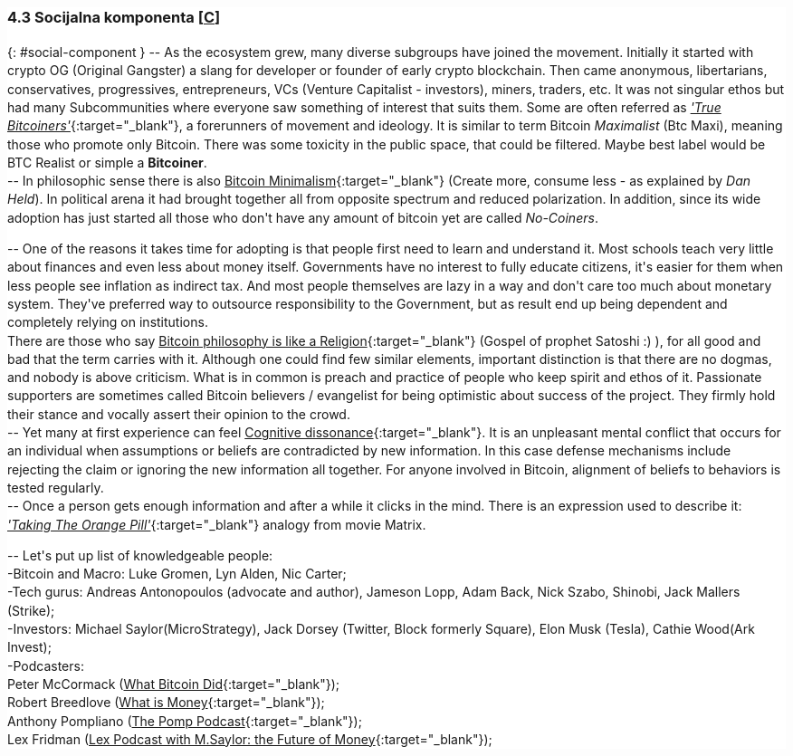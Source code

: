 ### 4.3 Socijalna komponenta [[C](#toc)]
{: #social-component }
-- As the ecosystem grew, many diverse subgroups have joined the movement.
Initially it started with crypto OG (Original Gangster) a slang for developer or founder of early crypto blockchain.
Then came anonymous, libertarians, conservatives, progressives, entrepreneurs, VCs (Venture Capitalist - investors), miners, traders, etc. It was not singular ethos but had many Subcommunities where everyone saw something of interest that suits them. Some are often referred as [*'True Bitcoiners'*](https://theconversation.com/behind-the-crypto-hype-is-an-ideology-of-social-change-177981){:target="_blank"}, a forerunners of movement and ideology. It is similar to term Bitcoin *Maximalist* (Btc Maxi), meaning those who promote only Bitcoin. There was some toxicity in the public space, that could be filtered.  Maybe best label would be BTC Realist or simple a **Bitcoiner**.<br>
-- In philosophic sense there is also [Bitcoin Minimalism](https://danhedl.medium.com/bitcoin-minimalism-b3ed4b88e852){:target="_blank"} (Create more, consume less - as explained by *Dan Held*). In political arena it had brought together all from opposite spectrum and reduced polarization. In addition, since its wide adoption has just started all those who don't have any amount of bitcoin yet are called *No-Coiners*.<br>

-- One of the reasons it takes time for adopting is that people first need to learn and understand it. Most schools teach very little about finances and even less about money itself. Governments have no interest to fully educate citizens, it's easier for them when less people see inflation as indirect tax.
And most people themselves are lazy in a way and don't care too much about monetary system. They've preferred way to outsource responsibility to the Government, but as result end up being dependent and completely relying on institutions.<br>
There are those who say [Bitcoin philosophy is like a Religion](https://theconversation.com/why-are-people-calling-bitcoin-a-religion-175717){:target="_blank"} (Gospel of prophet Satoshi :) ), for all good and bad that the term carries with it. Although one could find few similar elements, important distinction is that there are no dogmas, and nobody is above criticism. What is in common is preach and practice of people who keep spirit and ethos of it. Passionate supporters are sometimes called Bitcoin believers / evangelist for being optimistic about success of the project. They firmly hold their stance and vocally assert their opinion to the crowd.<br>
-- Yet many at first experience can feel [Cognitive dissonance](https://coingeek.com/the-art-of-cognitive-dissonance-in-bitcoin){:target="_blank"}. It is an unpleasant mental conflict that occurs for an individual when assumptions or beliefs are contradicted by new information. In this case defense mechanisms include rejecting the claim or ignoring the new information all together. For anyone involved in Bitcoin, alignment of beliefs to behaviors is tested regularly.<br>
-- Once a person gets enough information and after a while it clicks in the mind. There is an expression used to describe it:<br>
[*'Taking The Orange Pill'*](https://bitcoinmagazine.com/culture/bitcoin-orange-pill-theory-reality){:target="_blank"} analogy from movie Matrix.

-- Let's put up list of knowledgeable people:<br>
-Bitcoin and Macro: Luke Gromen, Lyn Alden, Nic Carter;<br>
-Tech gurus: Andreas Antonopoulos (advocate and author), Jameson Lopp, Adam Back, Nick Szabo, Shinobi, Jack Mallers (Strike);<br>
-Investors:  Michael Saylor(MicroStrategy), Jack Dorsey (Twitter, Block formerly Square), Elon Musk (Tesla), Cathie Wood(Ark Invest);<br>
-Podcasters:<br>
Peter McCormack ([What Bitcoin Did](https://www.whatbitcoindid.com/){:target="_blank"});<br>
Robert Breedlove ([What is Money](https://www.youtube.com/playlist?list=PL2jAZ0x9H0bRvoNt1xNJWYa9_8_an03h0){:target="_blank"});<br>
Anthony Pompliano ([The Pomp Podcast](https://www.youtube.com/c/AnthonyPompliano){:target="_blank"});<br>
Lex Fridman ([Lex Podcast with M.Saylor: the Future of Money](https://www.youtube.com/watch?v=mC43pZkpTec){:target="_blank"});<br>
